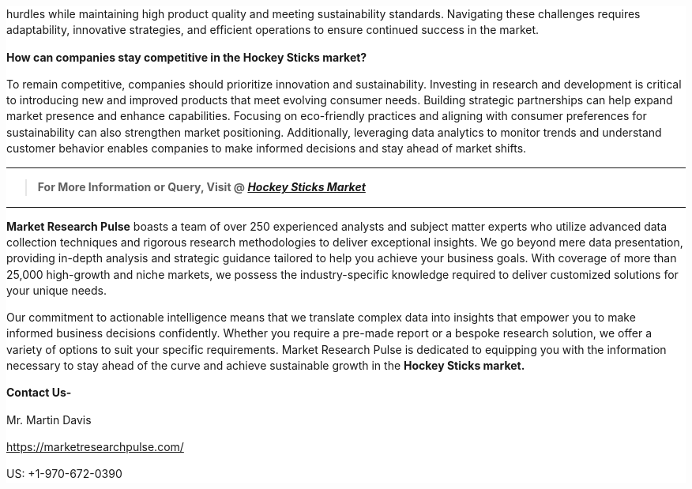 hurdles while maintaining high product quality and meeting sustainability standards. Navigating these challenges requires adaptability, innovative strategies, and efficient operations to ensure continued success in the market.</p><p><strong>How can companies stay competitive in the Hockey Sticks market?</strong></p><p>To remain competitive, companies should prioritize innovation and sustainability. Investing in research and development is critical to introducing new and improved products that meet evolving consumer needs. Building strategic partnerships can help expand market presence and enhance capabilities. Focusing on eco-friendly practices and aligning with consumer preferences for sustainability can also strengthen market positioning. Additionally, leveraging data analytics to monitor trends and understand customer behavior enables companies to make informed decisions and stay ahead of market shifts.</p><hr /><blockquote><p><strong>For More Information or Query, Visit @&nbsp;<em><a href="https://marketresearchpulse.com/report/39581/hockey-sticks-market?utm_source=Linkedin&utm_medium=030">Hockey Sticks Market</a></em></strong></p></blockquote><hr /><p><strong>Market Research Pulse</strong> boasts a team of over 250 experienced analysts and subject matter experts who utilize advanced data collection techniques and rigorous research methodologies to deliver exceptional insights. We go beyond mere data presentation, providing in-depth analysis and strategic guidance tailored to help you achieve your business goals. With coverage of more than 25,000 high-growth and niche markets, we possess the industry-specific knowledge required to deliver customized solutions for your unique needs.</p><p>Our commitment to actionable intelligence means that we translate complex data into insights that empower you to make informed business decisions confidently. Whether you require a pre-made report or a bespoke research solution, we offer a variety of options to suit your specific requirements. Market Research Pulse is dedicated to equipping you with the information necessary to stay ahead of the curve and achieve sustainable growth in the <strong>Hockey Sticks market.</strong></p><p><strong>Contact Us-</strong></p><p>Mr. Martin Davis</p><p>https://marketresearchpulse.com/</p><p>US: +1-970-672-0390</p>
